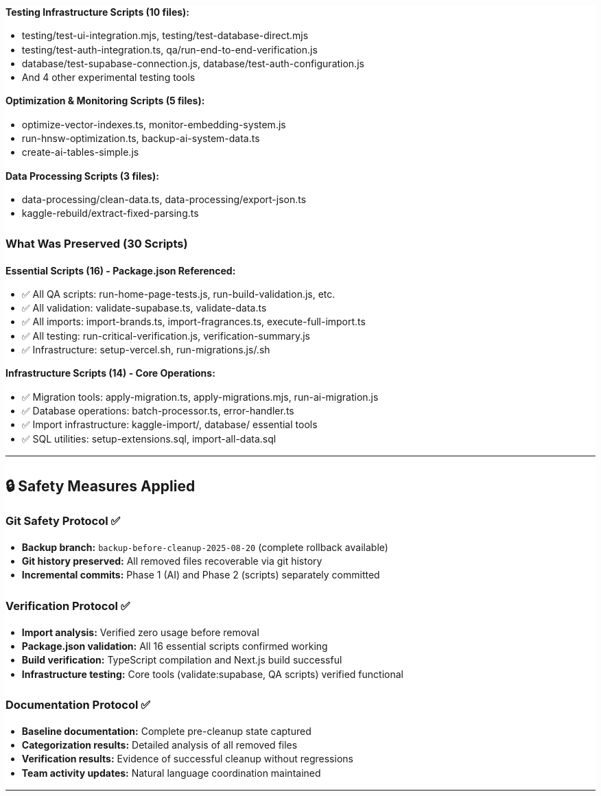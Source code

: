 **Testing Infrastructure Scripts (10 files):**
- testing/test-ui-integration.mjs, testing/test-database-direct.mjs
- testing/test-auth-integration.ts, qa/run-end-to-end-verification.js
- database/test-supabase-connection.js, database/test-auth-configuration.js
- And 4 other experimental testing tools

**Optimization & Monitoring Scripts (5 files):**
- optimize-vector-indexes.ts, monitor-embedding-system.js
- run-hnsw-optimization.ts, backup-ai-system-data.ts
- create-ai-tables-simple.js

**Data Processing Scripts (3 files):**
- data-processing/clean-data.ts, data-processing/export-json.ts
- kaggle-rebuild/extract-fixed-parsing.ts

### What Was Preserved (30 Scripts)

**Essential Scripts (16) - Package.json Referenced:**
- ✅ All QA scripts: run-home-page-tests.js, run-build-validation.js, etc.
- ✅ All validation: validate-supabase.ts, validate-data.ts
- ✅ All imports: import-brands.ts, import-fragrances.ts, execute-full-import.ts
- ✅ All testing: run-critical-verification.js, verification-summary.js
- ✅ Infrastructure: setup-vercel.sh, run-migrations.js/.sh

**Infrastructure Scripts (14) - Core Operations:**
- ✅ Migration tools: apply-migration.ts, apply-migrations.mjs, run-ai-migration.js
- ✅ Database operations: batch-processor.ts, error-handler.ts
- ✅ Import infrastructure: kaggle-import/, database/ essential tools
- ✅ SQL utilities: setup-extensions.sql, import-all-data.sql

---

## 🔒 Safety Measures Applied

### Git Safety Protocol ✅
- **Backup branch:** `backup-before-cleanup-2025-08-20` (complete rollback available)
- **Git history preserved:** All removed files recoverable via git history
- **Incremental commits:** Phase 1 (AI) and Phase 2 (scripts) separately committed

### Verification Protocol ✅
- **Import analysis:** Verified zero usage before removal
- **Package.json validation:** All 16 essential scripts confirmed working
- **Build verification:** TypeScript compilation and Next.js build successful
- **Infrastructure testing:** Core tools (validate:supabase, QA scripts) verified functional

### Documentation Protocol ✅
- **Baseline documentation:** Complete pre-cleanup state captured
- **Categorization results:** Detailed analysis of all removed files
- **Verification results:** Evidence of successful cleanup without regressions
- **Team activity updates:** Natural language coordination maintained

---
